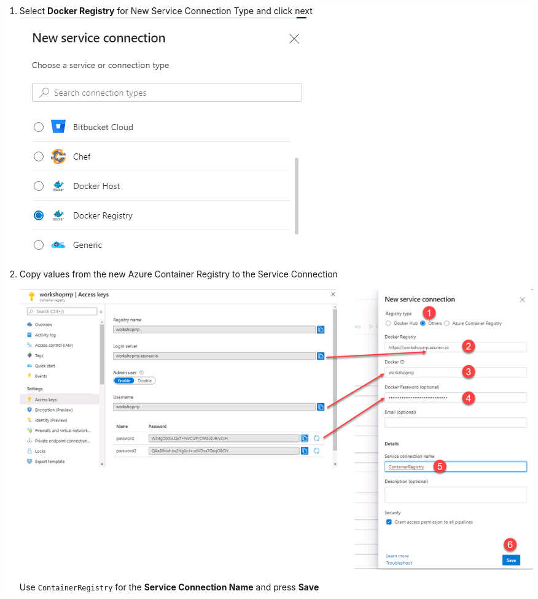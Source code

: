 1. Select **Docker Registry** for New Service Connection Type and click next
   ![](Content/newservconn.png)

1. Copy values from the new Azure Container Registry to the Service Connection

   ![](Content/devops-acr.jpg)

   Use `ContainerRegistry` for the **Service Connection Name** and press **Save**
